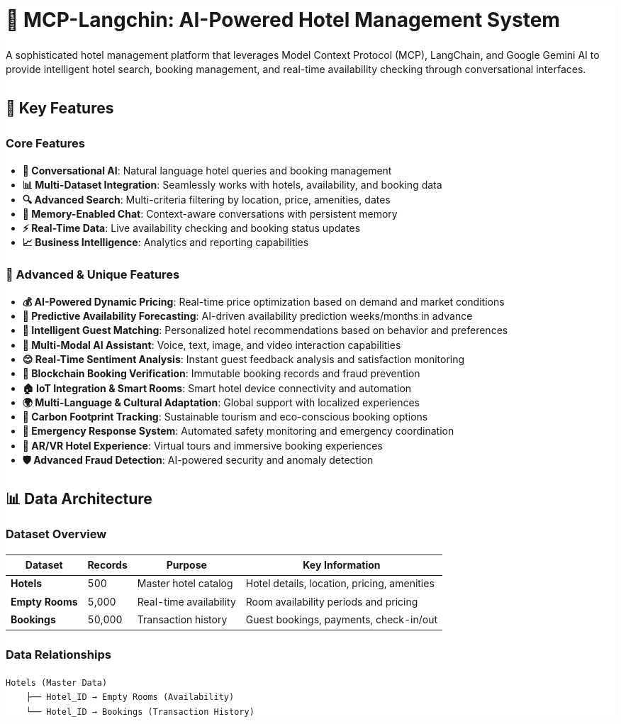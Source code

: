 # 🏨 MCP-Langchin: AI-Powered Hotel Management System

A sophisticated hotel management platform that leverages Model Context Protocol (MCP), LangChain, and Google Gemini AI to provide intelligent hotel search, booking management, and real-time availability checking through conversational interfaces.

## 🌟 Key Features

### **Core Features**
- **🤖 Conversational AI**: Natural language hotel queries and booking management
- **📊 Multi-Dataset Integration**: Seamlessly works with hotels, availability, and booking data
- **🔍 Advanced Search**: Multi-criteria filtering by location, price, amenities, dates
- **💬 Memory-Enabled Chat**: Context-aware conversations with persistent memory
- **⚡ Real-Time Data**: Live availability checking and booking status updates
- **📈 Business Intelligence**: Analytics and reporting capabilities

### **🚀 Advanced & Unique Features**
- **💰 AI-Powered Dynamic Pricing**: Real-time price optimization based on demand and market conditions
- **🔮 Predictive Availability Forecasting**: AI-driven availability prediction weeks/months in advance
- **👥 Intelligent Guest Matching**: Personalized hotel recommendations based on behavior and preferences
- **🎤 Multi-Modal AI Assistant**: Voice, text, image, and video interaction capabilities
- **😊 Real-Time Sentiment Analysis**: Instant guest feedback analysis and satisfaction monitoring
- **🔗 Blockchain Booking Verification**: Immutable booking records and fraud prevention
- **🏠 IoT Integration & Smart Rooms**: Smart hotel device connectivity and automation
- **🌍 Multi-Language & Cultural Adaptation**: Global support with localized experiences
- **🌱 Carbon Footprint Tracking**: Sustainable tourism and eco-conscious booking options
- **🚨 Emergency Response System**: Automated safety monitoring and emergency coordination
- **🥽 AR/VR Hotel Experience**: Virtual tours and immersive booking experiences
- **🛡️ Advanced Fraud Detection**: AI-powered security and anomaly detection

## 📊 Data Architecture

### Dataset Overview

| Dataset | Records | Purpose | Key Information |
|---------|---------|---------|-----------------|
| **Hotels** | 500 | Master hotel catalog | Hotel details, location, pricing, amenities |
| **Empty Rooms** | 5,000 | Real-time availability | Room availability periods and pricing |
| **Bookings** | 50,000 | Transaction history | Guest bookings, payments, check-in/out |

### Data Relationships

```
Hotels (Master Data)
    ├── Hotel_ID → Empty Rooms (Availability)
    └── Hotel_ID → Bookings (Transaction History)
```
